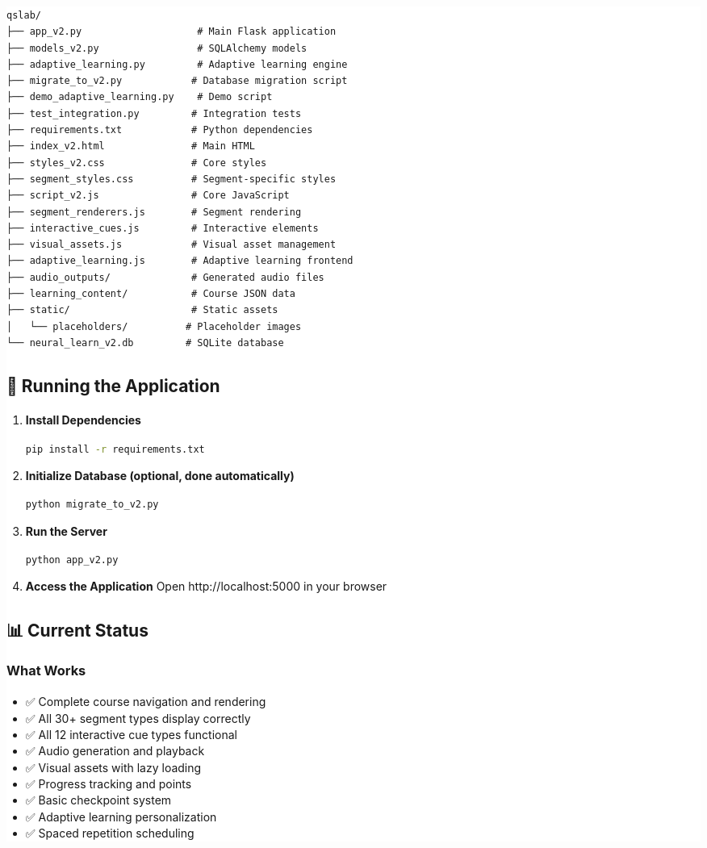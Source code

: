 ```
qslab/
├── app_v2.py                    # Main Flask application
├── models_v2.py                 # SQLAlchemy models
├── adaptive_learning.py         # Adaptive learning engine
├── migrate_to_v2.py            # Database migration script
├── demo_adaptive_learning.py    # Demo script
├── test_integration.py         # Integration tests
├── requirements.txt            # Python dependencies
├── index_v2.html               # Main HTML
├── styles_v2.css               # Core styles
├── segment_styles.css          # Segment-specific styles
├── script_v2.js                # Core JavaScript
├── segment_renderers.js        # Segment rendering
├── interactive_cues.js         # Interactive elements
├── visual_assets.js            # Visual asset management
├── adaptive_learning.js        # Adaptive learning frontend
├── audio_outputs/              # Generated audio files
├── learning_content/           # Course JSON data
├── static/                     # Static assets
│   └── placeholders/          # Placeholder images
└── neural_learn_v2.db         # SQLite database
```

## 🚀 Running the Application

1. **Install Dependencies**
   ```bash
   pip install -r requirements.txt
   ```

2. **Initialize Database (optional, done automatically)**
   ```bash
   python migrate_to_v2.py
   ```

3. **Run the Server**
   ```bash
   python app_v2.py
   ```

4. **Access the Application**
   Open http://localhost:5000 in your browser

## 📊 Current Status

### What Works
- ✅ Complete course navigation and rendering
- ✅ All 30+ segment types display correctly
- ✅ All 12 interactive cue types functional
- ✅ Audio generation and playback
- ✅ Visual assets with lazy loading
- ✅ Progress tracking and points
- ✅ Basic checkpoint system
- ✅ Adaptive learning personalization
- ✅ Spaced repetition scheduling
